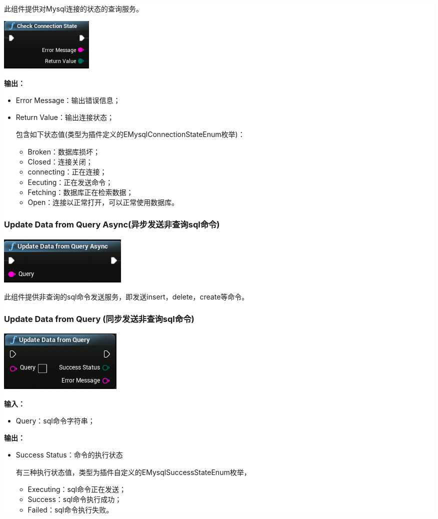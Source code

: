 此组件提供对Mysql连接的状态的查询服务。

![](【UE4】C++连接MySQL/Snipaste_2019-11-05_18-02-53.png)

**输出：**

- Error Message：输出错误信息；

- Return Value：输出连接状态；

  包含如下状态值(类型为插件定义的EMysqlConnectionStateEnum枚举)：

  - Broken：数据库损坏；
  - Closed：连接关闭；
  - connecting：正在连接；
  - Eecuting：正在发送命令；
  - Fetching：数据库正在检索数据；
  - Open：连接以正常打开，可以正常使用数据库。

### Update Data from Query Async(异步发送非查询sql命令)

![](【UE4】C++连接MySQL/Snipaste_2019-11-05_18-14-47.png)

此组件提供非查询的sql命令发送服务，即发送insert，delete，create等命令。

### Update Data from Query (同步发送非查询sql命令)

![](【UE4】C++连接MySQL/Snipaste_2019-11-05_18-17-44.png)

**输入：**

- Query：sql命令字符串；

**输出：**

- Success Status：命令的执行状态

  有三种执行状态值，类型为插件自定义的EMysqlSuccessStateEnum枚举，

  - Executing：sql命令正在发送；
  - Success：sql命令执行成功；
  - Failed：sql命令执行失败。
